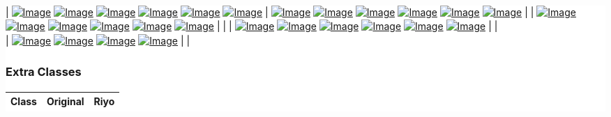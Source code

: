 | [![Image](https://i.imgur.com/DU6kDys.png)](https://old.reddit.com/message/compose?to=Holmes_Flairbot&subject=flairbot&message=b-18+%0D:Raikou:) [![Image](https://i.imgur.com/xcCUebl.png)](https://old.reddit.com/message/compose?to=Holmes_Flairbot&subject=flairbot&message=b-19+%0D:Ibaraki:) [![Image](https://i.imgur.com/wcsC6AP.png)](https://old.reddit.com/message/compose?to=Holmes_Flairbot&subject=flairbot&message=b-20+%0D:MHXA:) [![Image](https://i.imgur.com/PixBYwy.png)](https://old.reddit.com/message/compose?to=Holmes_Flairbot&subject=flairbot&message=b-21+%0D:Hijikata:) [![Image](https://i.imgur.com/sNS98pR.png)](https://old.reddit.com/message/compose?to=Holmes_Flairbot&subject=flairbot&message=b-22+%0D:Chacha:) [![Image](https://i.imgur.com/iydleQi.png)](https://old.reddit.com/message/compose?to=Holmes_Flairbot&subject=flairbot&message=b-23+%0D:Penth:) | [![Image](https://i.imgur.com/D19TSyP.png)](https://old.reddit.com/message/compose?to=Holmes_Flairbot&subject=flairbot&message=bf-19) [![Image](https://i.imgur.com/irytYFL.png)](https://old.reddit.com/message/compose?to=Holmes_Flairbot&subject=flairbot&message=bf-20) [![Image](https://i.imgur.com/CuI2Bax.png)](https://old.reddit.com/message/compose?to=Holmes_Flairbot&subject=flairbot&message=bf-21) [![Image](https://i.imgur.com/DuzoejZ.png)](https://old.reddit.com/message/compose?to=Holmes_Flairbot&subject=flairbot&message=bf-22) [![Image](https://i.imgur.com/mDJLJm7.png)](https://old.reddit.com/message/compose?to=Holmes_Flairbot&subject=flairbot&message=bf-23) [![Image](https://i.imgur.com/Illnd4g.png)](https://old.reddit.com/message/compose?to=Holmes_Flairbot&subject=flairbot&message=bf-24) | 
| [![Image](https://i.imgur.com/f7QylPV.png)](https://old.reddit.com/message/compose?to=Holmes_Flairbot&subject=flairbot&message=b-24+%0D:Bunyan:) [![Image](https://i.imgur.com/a5rx72B.png)](https://old.reddit.com/message/compose?to=Holmes_Flairbot&subject=flairbot&message=b-25) [![Image](https://i.imgur.com/fh4Vcvo.png)](https://old.reddit.com/message/compose?to=Holmes_Flairbot&subject=flairbot&message=b-26+%0D:Zerkerlanta:) [![Image](https://i.imgur.com/PEKunom.png)](https://old.reddit.com/message/compose?to=Holmes_Flairbot&subject=flairbot&message=b-27) [![Image](https://i.imgur.com/x2QmIM5.png)](https://old.reddit.com/message/compose?to=Holmes_Flairbot&subject=flairbot&message=b-28+%0D:XiangYu:) [![Image](https://i.imgur.com/Lih4QZr.png)](https://old.reddit.com/message/compose?to=Holmes_Flairbot&subject=flairbot&message=b-30+%0D:Altjuna:) | |
| [![Image](https://i.imgur.com/FLLoTJY.png)](https://old.reddit.com/message/compose?to=Holmes_Flairbot&subject=flairbot&message=b-29) [![Image](https://i.imgur.com/W95hTm7.png)](https://old.reddit.com/message/compose?to=Holmes_Flairbot&subject=flairbot&message=b-31+%0D:Mori:) [![Image](https://i.imgur.com/nM34Wu0.png)](https://old.reddit.com/message/compose?to=Holmes_Flairbot&subject=flairbot&message=b-32+%0D:Salome:) [![Image](https://i.imgur.com/gg62cAA.png)](https://old.reddit.com/message/compose?to=Holmes_Flairbot&subject=flairbot&message=b-33) [![Image](https://i.imgur.com/KSavyQp.png)](https://old.reddit.com/message/compose?to=Holmes_Flairbot&subject=flairbot&message=b-34+%0D:Dinomum:) [![Image](https://i.imgur.com/D0nQl9M.png)](https://old.reddit.com/message/compose?to=Holmes_Flairbot&subject=flairbot&message=b-35) | |  
| [![Image](https://i.imgur.com/Z8pOOd1.png)](https://old.reddit.com/message/compose?to=Holmes_Flairbot&subject=flairbot&message=b-36) [![Image](https://i.imgur.com/6uUbpEW.png)](https://old.reddit.com/message/compose?to=Holmes_Flairbot&subject=flairbot&message=b-37+%0D:Galatea:) [![Image](https://i.imgur.com/JCioFKT.png)](https://old.reddit.com/message/compose?to=Holmes_Flairbot&subject=flairbot&message=b-39+%0D:Morgan:) [![Image](https://i.imgur.com/EBgijPl.png)](https://old.reddit.com/message/compose?to=Holmes_Flairbot&subject=flairbot&message=b-40) | |

### Extra Classes

| Class | Original  | Riyo |
| ------------- | ------------- | ------------- |